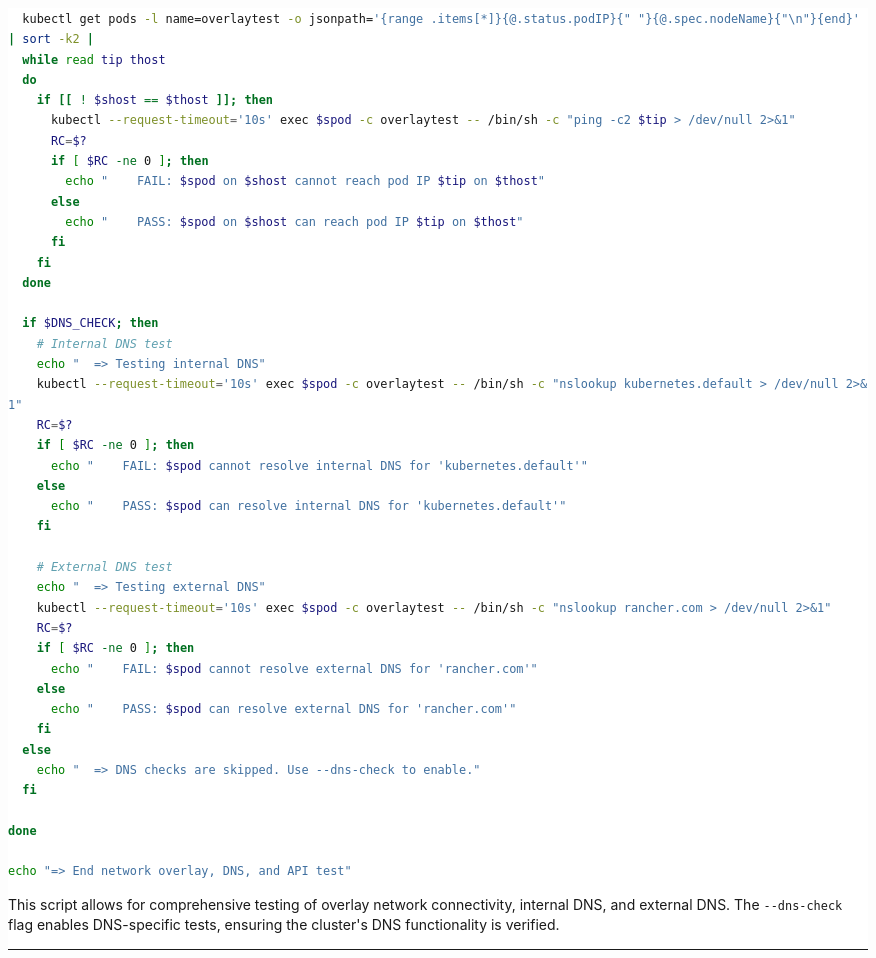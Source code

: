 ```bash
  kubectl get pods -l name=overlaytest -o jsonpath='{range .items[*]}{@.status.podIP}{" "}{@.spec.nodeName}{"\n"}{end}' | sort -k2 |
  while read tip thost
  do
    if [[ ! $shost == $thost ]]; then
      kubectl --request-timeout='10s' exec $spod -c overlaytest -- /bin/sh -c "ping -c2 $tip > /dev/null 2>&1"
      RC=$?
      if [ $RC -ne 0 ]; then
        echo "    FAIL: $spod on $shost cannot reach pod IP $tip on $thost"
      else
        echo "    PASS: $spod on $shost can reach pod IP $tip on $thost"
      fi
    fi
  done

  if $DNS_CHECK; then
    # Internal DNS test
    echo "  => Testing internal DNS"
    kubectl --request-timeout='10s' exec $spod -c overlaytest -- /bin/sh -c "nslookup kubernetes.default > /dev/null 2>&1"
    RC=$?
    if [ $RC -ne 0 ]; then
      echo "    FAIL: $spod cannot resolve internal DNS for 'kubernetes.default'"
    else
      echo "    PASS: $spod can resolve internal DNS for 'kubernetes.default'"
    fi

    # External DNS test
    echo "  => Testing external DNS"
    kubectl --request-timeout='10s' exec $spod -c overlaytest -- /bin/sh -c "nslookup rancher.com > /dev/null 2>&1"
    RC=$?
    if [ $RC -ne 0 ]; then
      echo "    FAIL: $spod cannot resolve external DNS for 'rancher.com'"
    else
      echo "    PASS: $spod can resolve external DNS for 'rancher.com'"
    fi
  else
    echo "  => DNS checks are skipped. Use --dns-check to enable."
  fi

done

echo "=> End network overlay, DNS, and API test"
```

This script allows for comprehensive testing of overlay network connectivity, internal DNS, and external DNS. The `--dns-check` flag enables DNS-specific tests, ensuring the cluster's DNS functionality is verified.

---